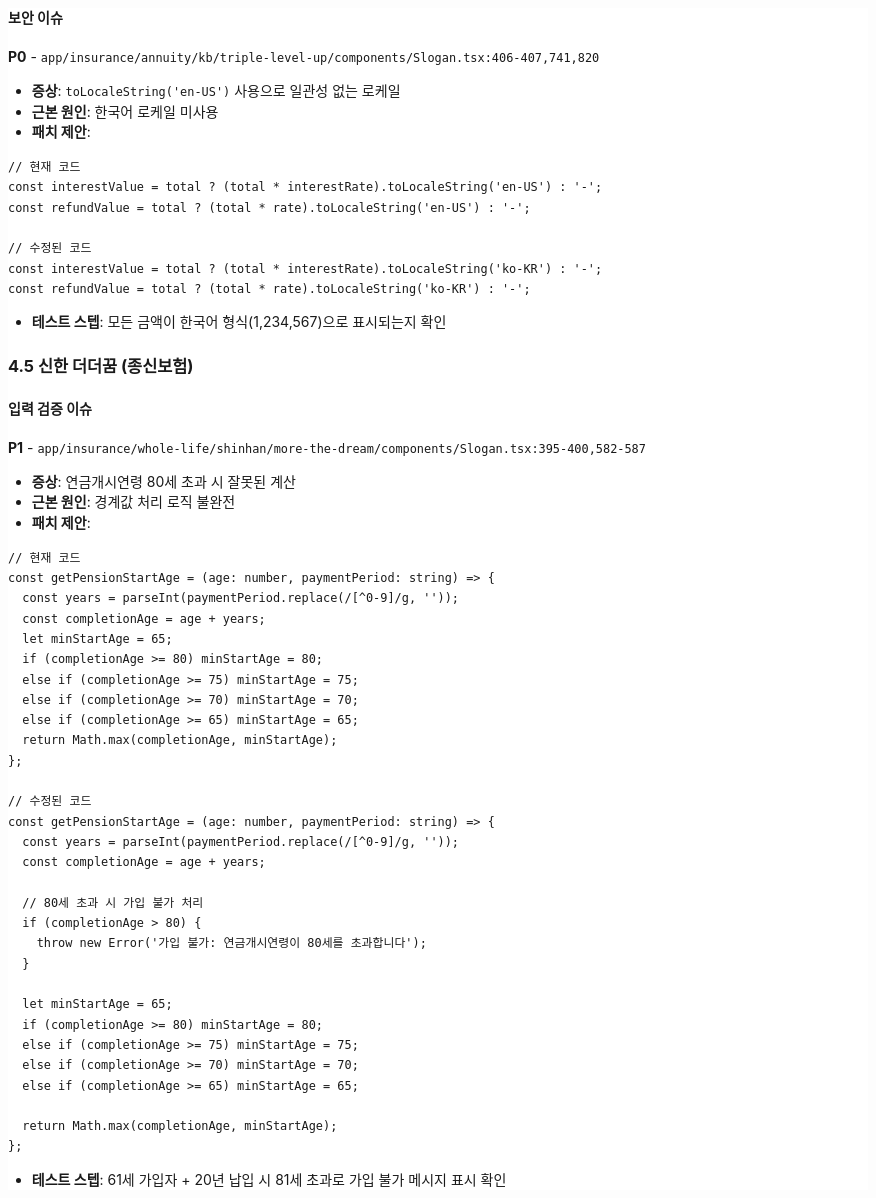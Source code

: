 #### 보안 이슈
**P0** - `app/insurance/annuity/kb/triple-level-up/components/Slogan.tsx:406-407,741,820`
- **증상**: `toLocaleString('en-US')` 사용으로 일관성 없는 로케일
- **근본 원인**: 한국어 로케일 미사용
- **패치 제안**:
```typescript:app/insurance/annuity/kb/triple-level-up/components/Slogan.tsx:406-407,741,820
// 현재 코드
const interestValue = total ? (total * interestRate).toLocaleString('en-US') : '-';
const refundValue = total ? (total * rate).toLocaleString('en-US') : '-';

// 수정된 코드
const interestValue = total ? (total * interestRate).toLocaleString('ko-KR') : '-';
const refundValue = total ? (total * rate).toLocaleString('ko-KR') : '-';
```
- **테스트 스텝**: 모든 금액이 한국어 형식(1,234,567)으로 표시되는지 확인

### 4.5 신한 더더꿈 (종신보험)

#### 입력 검증 이슈
**P1** - `app/insurance/whole-life/shinhan/more-the-dream/components/Slogan.tsx:395-400,582-587`
- **증상**: 연금개시연령 80세 초과 시 잘못된 계산
- **근본 원인**: 경계값 처리 로직 불완전
- **패치 제안**:
```typescript:app/insurance/whole-life/shinhan/more-the-dream/components/Slogan.tsx:395-400,582-587
// 현재 코드
const getPensionStartAge = (age: number, paymentPeriod: string) => {
  const years = parseInt(paymentPeriod.replace(/[^0-9]/g, ''));
  const completionAge = age + years;
  let minStartAge = 65;
  if (completionAge >= 80) minStartAge = 80;
  else if (completionAge >= 75) minStartAge = 75;
  else if (completionAge >= 70) minStartAge = 70;
  else if (completionAge >= 65) minStartAge = 65;
  return Math.max(completionAge, minStartAge);
};

// 수정된 코드
const getPensionStartAge = (age: number, paymentPeriod: string) => {
  const years = parseInt(paymentPeriod.replace(/[^0-9]/g, ''));
  const completionAge = age + years;
  
  // 80세 초과 시 가입 불가 처리
  if (completionAge > 80) {
    throw new Error('가입 불가: 연금개시연령이 80세를 초과합니다');
  }
  
  let minStartAge = 65;
  if (completionAge >= 80) minStartAge = 80;
  else if (completionAge >= 75) minStartAge = 75;
  else if (completionAge >= 70) minStartAge = 70;
  else if (completionAge >= 65) minStartAge = 65;
  
  return Math.max(completionAge, minStartAge);
};
```
- **테스트 스텝**: 61세 가입자 + 20년 납입 시 81세 초과로 가입 불가 메시지 표시 확인
